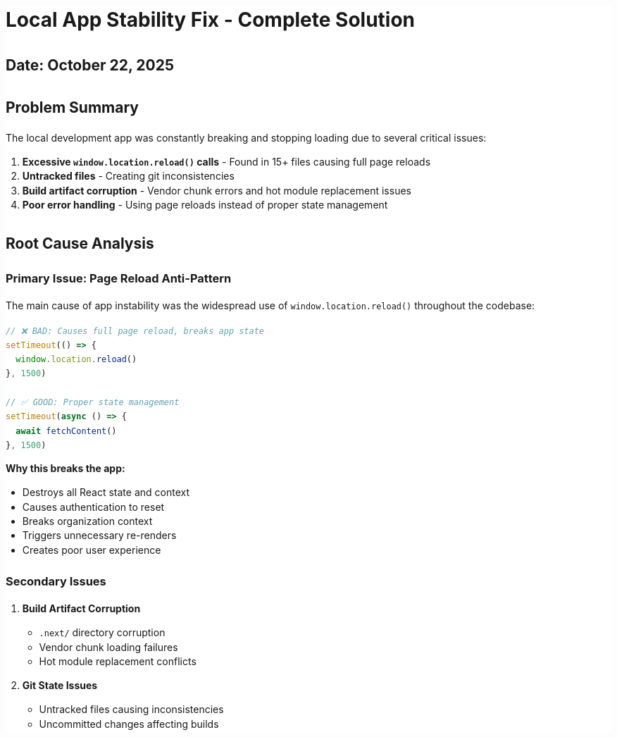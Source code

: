 # Local App Stability Fix - Complete Solution

## Date: October 22, 2025

## Problem Summary

The local development app was constantly breaking and stopping loading due to several critical issues:

1. **Excessive `window.location.reload()` calls** - Found in 15+ files causing full page reloads
2. **Untracked files** - Creating git inconsistencies
3. **Build artifact corruption** - Vendor chunk errors and hot module replacement issues
4. **Poor error handling** - Using page reloads instead of proper state management

## Root Cause Analysis

### Primary Issue: Page Reload Anti-Pattern

The main cause of app instability was the widespread use of `window.location.reload()` throughout the codebase:

```typescript
// ❌ BAD: Causes full page reload, breaks app state
setTimeout(() => {
  window.location.reload()
}, 1500)

// ✅ GOOD: Proper state management
setTimeout(async () => {
  await fetchContent()
}, 1500)
```

**Why this breaks the app:**
- Destroys all React state and context
- Causes authentication to reset
- Breaks organization context
- Triggers unnecessary re-renders
- Creates poor user experience

### Secondary Issues

1. **Build Artifact Corruption**
   - `.next/` directory corruption
   - Vendor chunk loading failures
   - Hot module replacement conflicts

2. **Git State Issues**
   - Untracked files causing inconsistencies
   - Uncommitted changes affecting builds
